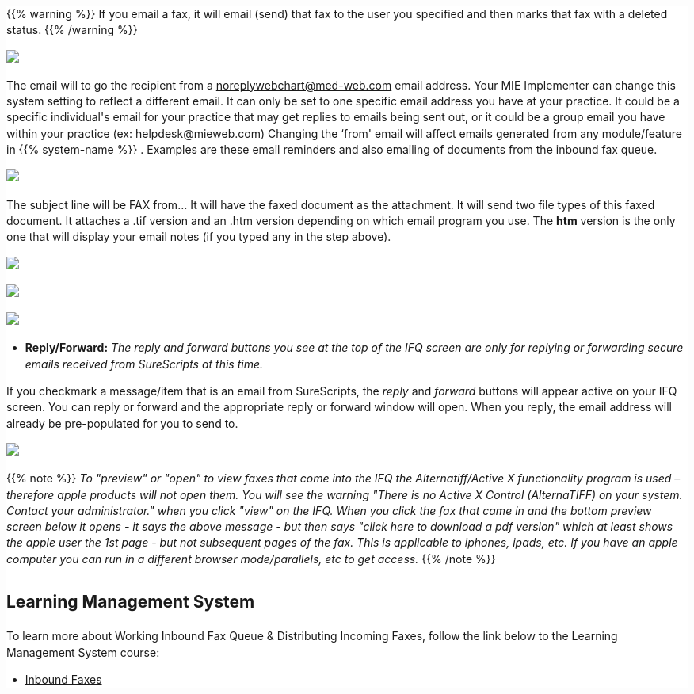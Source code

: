 {{% warning %}}
If you email a fax, it will email (send) that fax to the user you specified and then marks that fax with a deleted status.
{{% /warning %}}

![](../working-inbound-fax-queue-and-distributing-incoming-faxes.assets/3c606b7748ad2f380471fc4737988c6d.png)

The email will to go the recipient from a [noreplywebchart@med-web.com](mailto:noreplywebchart@med-web.com) email address. Your MIE Implementer can change this system setting to reflect a different email. It can only be set to one specific email address you have at your practice. It could be a specific individual's email for your practice that may get replies to emails being sent out, or it could be a group email you have within your practice (ex: [helpdesk@mieweb.com](mailto:helpdesk@mieweb.com)) Changing the ‘from' email will affect emails generated from any module/feature in {{% system-name %}} . Examples are these email reminders and also emailing of documents from the inbound fax queue.

![](../working-inbound-fax-queue-and-distributing-incoming-faxes.assets/1bcd9adf37286b1ecba4653b5349f9cb.png)

The subject line will be FAX from… It will have the faxed document as the attachment. It will send two file types of this faxed document. It attaches a .tif version and an .htm version depending on which email program you use. The **htm** version is the only one that will display your email notes (if you typed any in the step above).

![](../working-inbound-fax-queue-and-distributing-incoming-faxes.assets/0229fe6ac5865e7d01a53d87d9d7525e.png)

![](../working-inbound-fax-queue-and-distributing-incoming-faxes.assets/df3c2c5ca7be6388e061a3f37edaa84a.png)

![](../working-inbound-fax-queue-and-distributing-incoming-faxes.assets/1fc5f0d0b3f9c95b0037e3a3ee9f36be.png)

* <strong>Reply/Forward:</strong> <em>The reply and forward buttons you see at the top of the IFQ screen are only for replying or forwarding secure emails received from SureScripts at this time.</em>

If you checkmark a message/item that is an email from SureScripts, the *reply* and *forward* buttons will appear active on your IFQ screen. You can reply or forward and the appropriate reply or forward window will open. When you reply, the email address will already be pre-populated for you to send to.

![](../working-inbound-fax-queue-and-distributing-incoming-faxes.assets/6e77dde0846706ad6386b926c6db8adc.png)

{{% note %}}
*To "preview" or "open" to view faxes that come into the IFQ the Alternatiff/Active X functionality program is used – therefore apple products will not open them. You will see the warning "There is no Active X Control (AlternaTIFF) on your system. Contact your administrator." when you click "view" on the IFQ. When you click the fax that came in and the bottom preview screen below it opens - it says the above message - but then says "click here to download a pdf version" which at least shows the apple user the 1st page - but not subsequent pages of the fax. This is applicable to iphones, ipads, etc. If you have an apple computer you can run in a different browser mode/parallels, etc to get access.*
{{% /note %}}

## Learning Management System

To learn more about Working Inbound Fax Queue & Distributing Incoming Faxes, follow the link below to the Learning Management System course:

* [Inbound Faxes](https://mie.talentlms.com/shared/start/key:AOAHRKMF)
